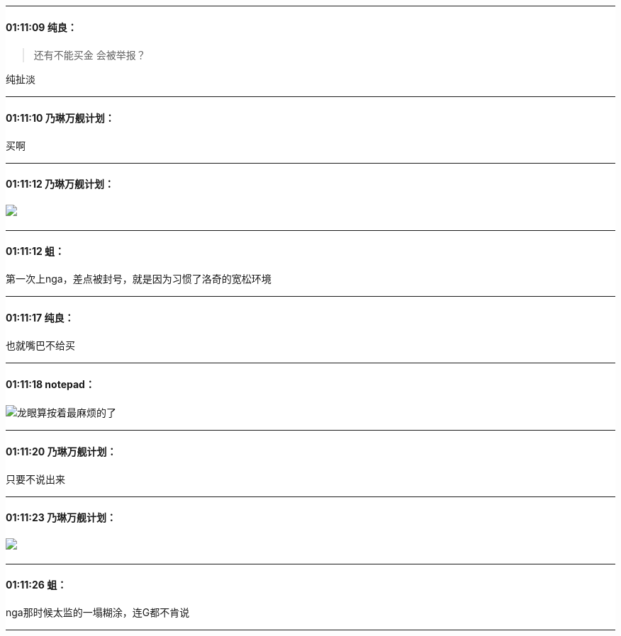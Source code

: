 *****

#### 01:11:09  纯良：

<blockquote>还有不能买金 会被举报？</blockquote>
 纯扯淡

*****

#### 01:11:10  乃琳万舰计划：

买啊

*****

#### 01:11:12  乃琳万舰计划：

![](http://gchat.qpic.cn/gchatpic_new/460929153/590331701-3072961167-2FD518FA4118055C97872F8A4A789FF7/0?term=2")

*****

#### 01:11:12  蛆：

第一次上nga，差点被封号，就是因为习惯了洛奇的宽松环境

*****

#### 01:11:17  纯良：

也就嘴巴不给买

*****

#### 01:11:18  notepad：

![](http://gchat.qpic.cn/gchatpic_new/976058243/590331701-2479876338-F1204A653ADEBAAAFE9BDF330D6E36C8/0?term=2")龙眼算按着最麻烦的了

*****

#### 01:11:20  乃琳万舰计划：

只要不说出来

*****

#### 01:11:23  乃琳万舰计划：

![](http://gchat.qpic.cn/gchatpic_new/460929153/590331701-3055497248-2FD518FA4118055C97872F8A4A789FF7/0?term=2")

*****

#### 01:11:26  蛆：

nga那时候太监的一塌糊涂，连G都不肯说

*****
